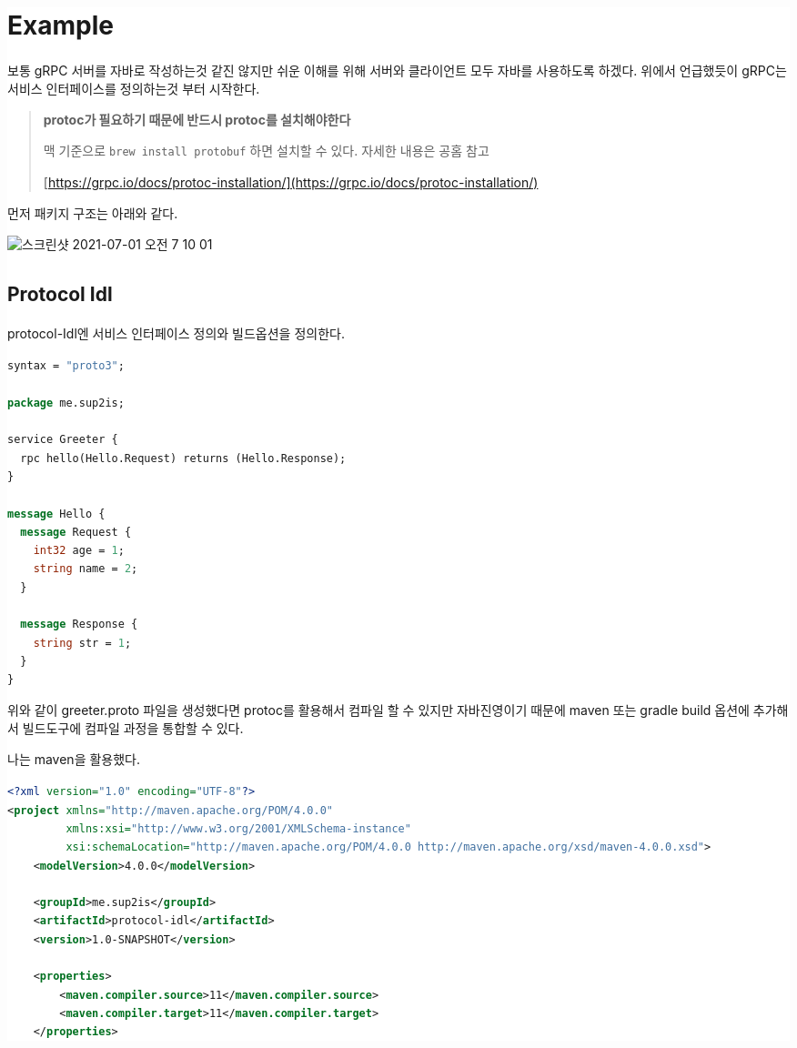 # Example

보통 gRPC 서버를 자바로 작성하는것 같진 않지만 쉬운 이해를 위해 서버와 클라이언트 모두 자바를 사용하도록 하겠다. 위에서 언급했듯이 gRPC는 서비스 인터페이스를 정의하는것 부터 시작한다.

> **protoc가 필요하기 때문에 반드시 protoc를 설치해야한다**
>
> 맥 기준으로 `brew install protobuf` 하면 설치할 수 있다. 자세한 내용은 공홈 참고 
>
> [https://grpc.io/docs/protoc-installation/](https://grpc.io/docs/protoc-installation/)

먼저 패키지 구조는 아래와 같다.



![스크린샷 2021-07-01 오전 7 10 01](https://user-images.githubusercontent.com/30790184/124038880-d61c3d80-da3c-11eb-8435-fc5f13b7b1eb.png)




## Protocol Idl

protocol-Idl엔 서비스 인터페이스 정의와 빌드옵션을 정의한다.

```protobuf
syntax = "proto3";

package me.sup2is;

service Greeter {
  rpc hello(Hello.Request) returns (Hello.Response);
}

message Hello {
  message Request {
    int32 age = 1;
    string name = 2;
  }

  message Response {
    string str = 1;
  }
}

```

위와 같이 greeter.proto 파일을 생성했다면 protoc를 활용해서 컴파일 할 수 있지만 자바진영이기 때문에 maven 또는 gradle build 옵션에 추가해서 빌드도구에 컴파일 과정을 통합할 수 있다.

나는 maven을 활용했다.

```xml
<?xml version="1.0" encoding="UTF-8"?>
<project xmlns="http://maven.apache.org/POM/4.0.0"
         xmlns:xsi="http://www.w3.org/2001/XMLSchema-instance"
         xsi:schemaLocation="http://maven.apache.org/POM/4.0.0 http://maven.apache.org/xsd/maven-4.0.0.xsd">
    <modelVersion>4.0.0</modelVersion>

    <groupId>me.sup2is</groupId>
    <artifactId>protocol-idl</artifactId>
    <version>1.0-SNAPSHOT</version>

    <properties>
        <maven.compiler.source>11</maven.compiler.source>
        <maven.compiler.target>11</maven.compiler.target>
    </properties>

```
